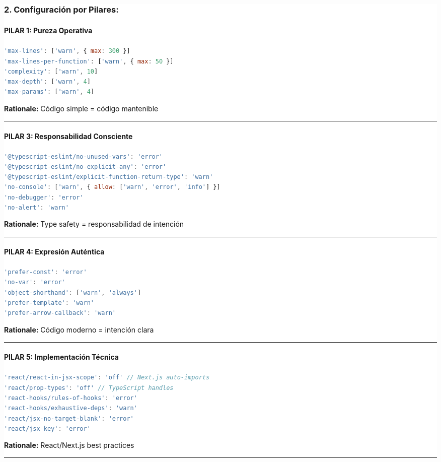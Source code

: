 ### **2. Configuración por Pilares:**

#### **PILAR 1: Pureza Operativa**
```javascript
'max-lines': ['warn', { max: 300 }]
'max-lines-per-function': ['warn', { max: 50 }]
'complexity': ['warn', 10]
'max-depth': ['warn', 4]
'max-params': ['warn', 4]
```

**Rationale:** Código simple = código mantenible

---

#### **PILAR 3: Responsabilidad Consciente**
```javascript
'@typescript-eslint/no-unused-vars': 'error'
'@typescript-eslint/no-explicit-any': 'error'
'@typescript-eslint/explicit-function-return-type': 'warn'
'no-console': ['warn', { allow: ['warn', 'error', 'info'] }]
'no-debugger': 'error'
'no-alert': 'warn'
```

**Rationale:** Type safety = responsabilidad de intención

---

#### **PILAR 4: Expresión Auténtica**
```javascript
'prefer-const': 'error'
'no-var': 'error'
'object-shorthand': ['warn', 'always']
'prefer-template': 'warn'
'prefer-arrow-callback': 'warn'
```

**Rationale:** Código moderno = intención clara

---

#### **PILAR 5: Implementación Técnica**
```javascript
'react/react-in-jsx-scope': 'off' // Next.js auto-imports
'react/prop-types': 'off' // TypeScript handles
'react-hooks/rules-of-hooks': 'error'
'react-hooks/exhaustive-deps': 'warn'
'react/jsx-no-target-blank': 'error'
'react/jsx-key': 'error'
```

**Rationale:** React/Next.js best practices

---
